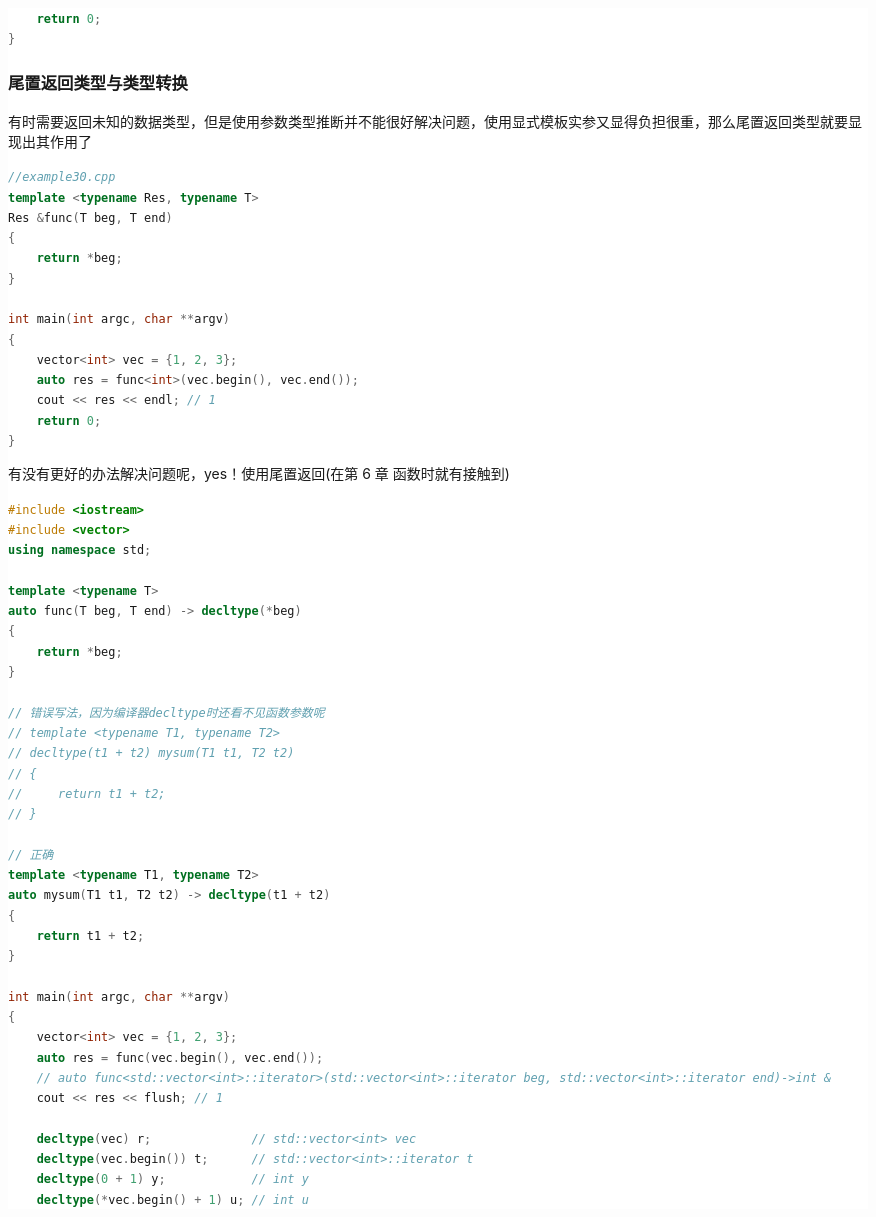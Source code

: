 ```cpp
    return 0;
}
```

### 尾置返回类型与类型转换

有时需要返回未知的数据类型，但是使用参数类型推断并不能很好解决问题，使用显式模板实参又显得负担很重，那么尾置返回类型就要显现出其作用了

```cpp
//example30.cpp
template <typename Res, typename T>
Res &func(T beg, T end)
{
    return *beg;
}

int main(int argc, char **argv)
{
    vector<int> vec = {1, 2, 3};
    auto res = func<int>(vec.begin(), vec.end());
    cout << res << endl; // 1
    return 0;
}
```

有没有更好的办法解决问题呢，yes！使用尾置返回(在第 6 章 函数时就有接触到)

```cpp
#include <iostream>
#include <vector>
using namespace std;

template <typename T>
auto func(T beg, T end) -> decltype(*beg)
{
    return *beg;
}

// 错误写法，因为编译器decltype时还看不见函数参数呢
// template <typename T1, typename T2>
// decltype(t1 + t2) mysum(T1 t1, T2 t2)
// {
//     return t1 + t2;
// }

// 正确
template <typename T1, typename T2>
auto mysum(T1 t1, T2 t2) -> decltype(t1 + t2)
{
    return t1 + t2;
}

int main(int argc, char **argv)
{
    vector<int> vec = {1, 2, 3};
    auto res = func(vec.begin(), vec.end());
    // auto func<std::vector<int>::iterator>(std::vector<int>::iterator beg, std::vector<int>::iterator end)->int &
    cout << res << flush; // 1

    decltype(vec) r;              // std::vector<int> vec
    decltype(vec.begin()) t;      // std::vector<int>::iterator t
    decltype(0 + 1) y;            // int y
    decltype(*vec.begin() + 1) u; // int u

```